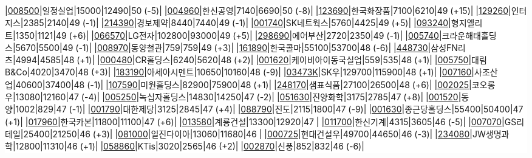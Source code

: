 |[008500](https://finance.daum.net/quotes/A008500)|일정실업|15000|12490|50 (-5)|
|[004960](https://finance.daum.net/quotes/A004960)|한신공영|7140|6690|50 (-8)|
|[123690](https://finance.daum.net/quotes/A123690)|한국화장품|7100|6210|49 (+15)|
|[129260](https://finance.daum.net/quotes/A129260)|인터지스|2385|2140|49 (-1)|
|[214390](https://finance.daum.net/quotes/A214390)|경보제약|8440|7440|49 (-1)|
|[001740](https://finance.daum.net/quotes/A001740)|SK네트웍스|5760|4425|49 (+5)|
|[093240](https://finance.daum.net/quotes/A093240)|형지엘리트|1350|1121|49 (+6)|
|[066570](https://finance.daum.net/quotes/A066570)|LG전자|102800|93000|49 (+5)|
|[298690](https://finance.daum.net/quotes/A298690)|에어부산|2720|2350|49 (-1)|
|[005740](https://finance.daum.net/quotes/A005740)|크라운해태홀딩스|5670|5500|49 (-1)|
|[008970](https://finance.daum.net/quotes/A008970)|동양철관|759|759|49 (+3)|
|[161890](https://finance.daum.net/quotes/A161890)|한국콜마|55100|53700|48 (-6)|
|[448730](https://finance.daum.net/quotes/A448730)|삼성FN리츠|4994|4585|48 (+1)|
|[000480](https://finance.daum.net/quotes/A000480)|CR홀딩스|6240|5620|48 (+2)|
|[001620](https://finance.daum.net/quotes/A001620)|케이비아이동국실업|559|535|48 (+1)|
|[005750](https://finance.daum.net/quotes/A005750)|대림B&Co|4020|3470|48 (+3)|
|[183190](https://finance.daum.net/quotes/A183190)|아세아시멘트|10650|10160|48 (-9)|
|[03473K](https://finance.daum.net/quotes/A03473K)|SK우|129700|115900|48 (+1)|
|[007160](https://finance.daum.net/quotes/A007160)|사조산업|40600|37400|48 (-1)|
|[107590](https://finance.daum.net/quotes/A107590)|미원홀딩스|82900|75900|48 (+1)|
|[248170](https://finance.daum.net/quotes/A248170)|샘표식품|27100|26500|48 (+6)|
|[002025](https://finance.daum.net/quotes/A002025)|코오롱우|13080|12160|47 (-4)|
|[005250](https://finance.daum.net/quotes/A005250)|녹십자홀딩스|14830|14250|47 (-2)|
|[051630](https://finance.daum.net/quotes/A051630)|진양화학|3175|2785|47 (+8)|
|[001520](https://finance.daum.net/quotes/A001520)|동양|1002|829|47 (-1)|
|[001790](https://finance.daum.net/quotes/A001790)|대한제당|3125|2845|47 (+4)|
|[088790](https://finance.daum.net/quotes/A088790)|진도|2115|1800|47 (-9)|
|[001630](https://finance.daum.net/quotes/A001630)|종근당홀딩스|55400|50400|47 (+1)|
|[017960](https://finance.daum.net/quotes/A017960)|한국카본|11800|11100|47 (+6)|
|[013580](https://finance.daum.net/quotes/A013580)|계룡건설|13300|12920|47 |
|[011700](https://finance.daum.net/quotes/A011700)|한신기계|4315|3605|46 (-5)|
|[007070](https://finance.daum.net/quotes/A007070)|GS리테일|25400|21250|46 (+3)|
|[081000](https://finance.daum.net/quotes/A081000)|일진다이아|13060|11680|46 |
|[000725](https://finance.daum.net/quotes/A000725)|현대건설우|49700|44650|46 (-3)|
|[234080](https://finance.daum.net/quotes/A234080)|JW생명과학|12800|11310|46 (+1)|
|[058860](https://finance.daum.net/quotes/A058860)|KTis|3020|2565|46 (+2)|
|[002870](https://finance.daum.net/quotes/A002870)|신풍|852|832|46 (-6)|
